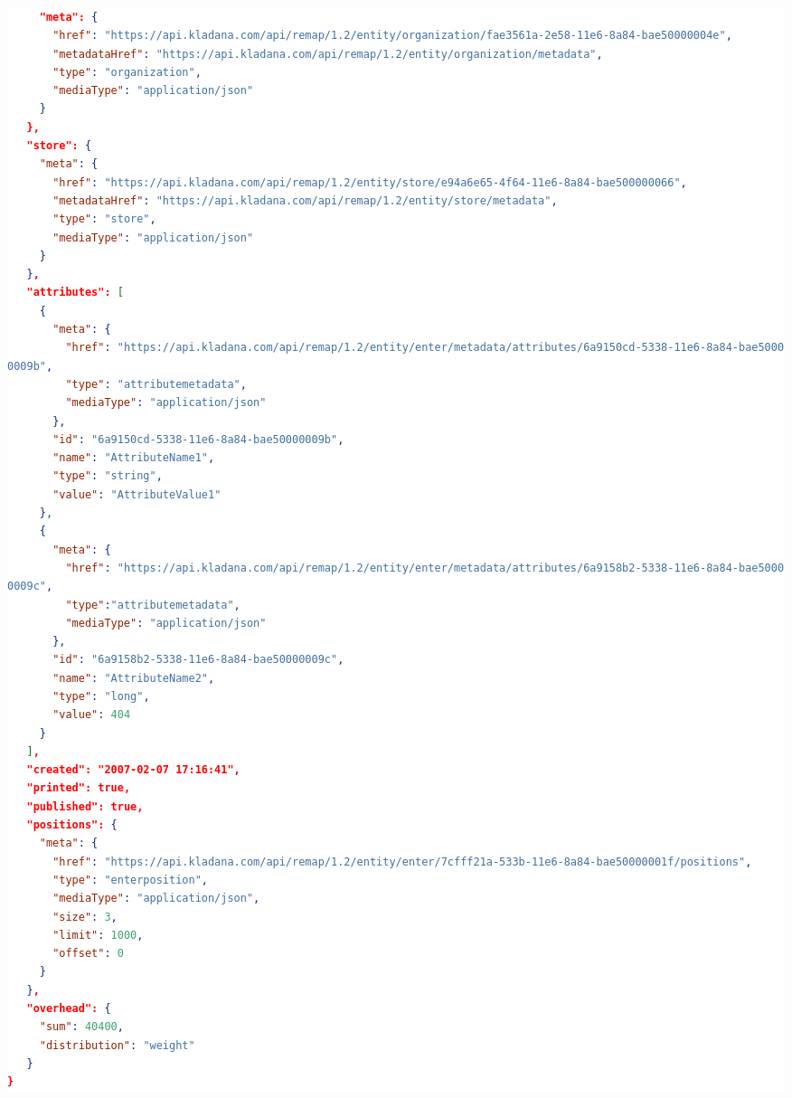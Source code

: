 ```json
     "meta": {
       "href": "https://api.kladana.com/api/remap/1.2/entity/organization/fae3561a-2e58-11e6-8a84-bae50000004e",
       "metadataHref": "https://api.kladana.com/api/remap/1.2/entity/organization/metadata",
       "type": "organization",
       "mediaType": "application/json"
     }
   },
   "store": {
     "meta": {
       "href": "https://api.kladana.com/api/remap/1.2/entity/store/e94a6e65-4f64-11e6-8a84-bae500000066",
       "metadataHref": "https://api.kladana.com/api/remap/1.2/entity/store/metadata",
       "type": "store",
       "mediaType": "application/json"
     }
   },
   "attributes": [
     {
       "meta": {
         "href": "https://api.kladana.com/api/remap/1.2/entity/enter/metadata/attributes/6a9150cd-5338-11e6-8a84-bae50000009b",
         "type": "attributemetadata",
         "mediaType": "application/json"
       },
       "id": "6a9150cd-5338-11e6-8a84-bae50000009b",
       "name": "AttributeName1",
       "type": "string",
       "value": "AttributeValue1"
     },
     {
       "meta": {
         "href": "https://api.kladana.com/api/remap/1.2/entity/enter/metadata/attributes/6a9158b2-5338-11e6-8a84-bae50000009c",
         "type":"attributemetadata",
         "mediaType": "application/json"
       },
       "id": "6a9158b2-5338-11e6-8a84-bae50000009c",
       "name": "AttributeName2",
       "type": "long",
       "value": 404
     }
   ],
   "created": "2007-02-07 17:16:41",
   "printed": true,
   "published": true,
   "positions": {
     "meta": {
       "href": "https://api.kladana.com/api/remap/1.2/entity/enter/7cfff21a-533b-11e6-8a84-bae50000001f/positions",
       "type": "enterposition",
       "mediaType": "application/json",
       "size": 3,
       "limit": 1000,
       "offset": 0
     }
   },
   "overhead": {
     "sum": 40400,
     "distribution": "weight"
   }
}
```